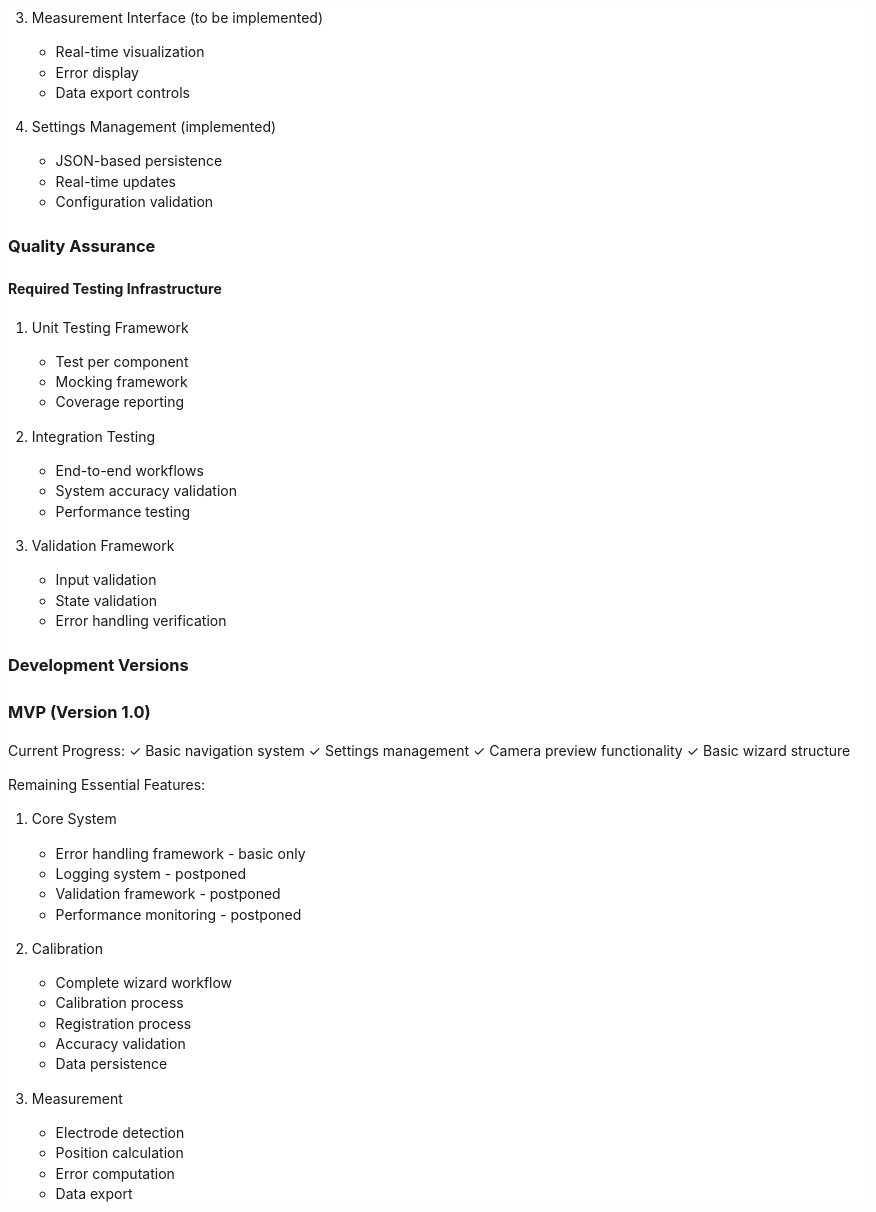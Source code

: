 3. Measurement Interface (to be implemented)
   - Real-time visualization
   - Error display
   - Data export controls

4. Settings Management (implemented)
   - JSON-based persistence
   - Real-time updates
   - Configuration validation

### Quality Assurance

#### Required Testing Infrastructure
1. Unit Testing Framework
   - Test per component
   - Mocking framework
   - Coverage reporting

2. Integration Testing
   - End-to-end workflows
   - System accuracy validation
   - Performance testing

3. Validation Framework
   - Input validation
   - State validation
   - Error handling verification

### Development Versions

### MVP (Version 1.0)
Current Progress:
✓ Basic navigation system
✓ Settings management
✓ Camera preview functionality
✓ Basic wizard structure

Remaining Essential Features:
1. Core System
   - Error handling framework - basic only
   - Logging system - postponed
   - Validation framework - postponed
   - Performance monitoring - postponed

2. Calibration
   - Complete wizard workflow
   - Calibration process
   - Registration process
   - Accuracy validation
   - Data persistence

3. Measurement
   - Electrode detection
   - Position calculation
   - Error computation
   - Data export
